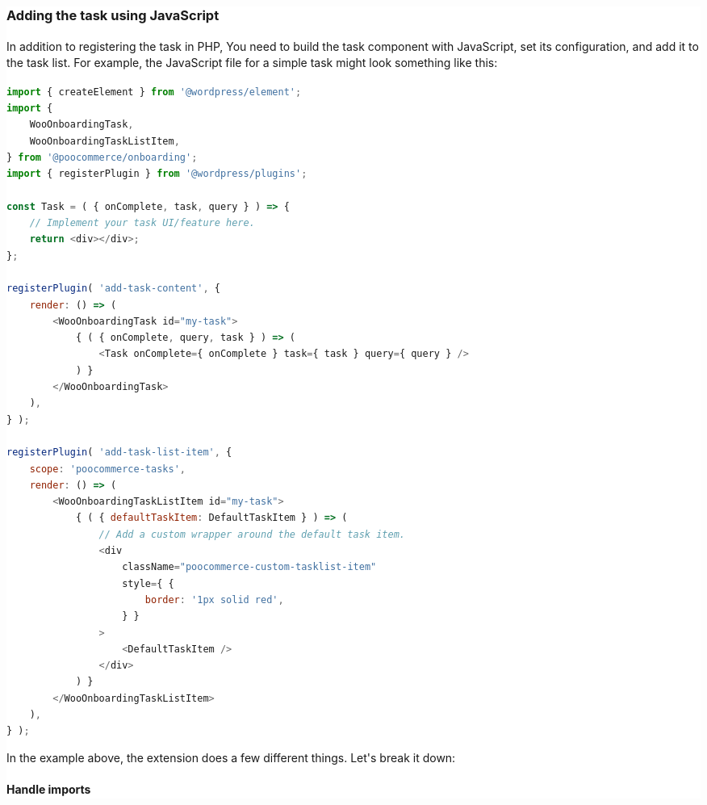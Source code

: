 ### Adding the task using JavaScript

In addition to registering the task in PHP, You need to build the task component with JavaScript, set its configuration, and add it to the task list. For example, the JavaScript file for a simple task might look something like this:

```js
import { createElement } from '@wordpress/element';
import {
	WooOnboardingTask,
	WooOnboardingTaskListItem,
} from '@poocommerce/onboarding';
import { registerPlugin } from '@wordpress/plugins';

const Task = ( { onComplete, task, query } ) => {
	// Implement your task UI/feature here.
	return <div></div>;
};

registerPlugin( 'add-task-content', {
	render: () => (
		<WooOnboardingTask id="my-task">
			{ ( { onComplete, query, task } ) => (
				<Task onComplete={ onComplete } task={ task } query={ query } />
			) }
		</WooOnboardingTask>
	),
} );

registerPlugin( 'add-task-list-item', {
	scope: 'poocommerce-tasks',
	render: () => (
		<WooOnboardingTaskListItem id="my-task">
			{ ( { defaultTaskItem: DefaultTaskItem } ) => (
				// Add a custom wrapper around the default task item.
				<div
					className="poocommerce-custom-tasklist-item"
					style={ {
						border: '1px solid red',
					} }
				>
					<DefaultTaskItem />
				</div>
			) }
		</WooOnboardingTaskListItem>
	),
} );
```

In the example above, the extension does a few different things. Let's break it down:

#### Handle imports
